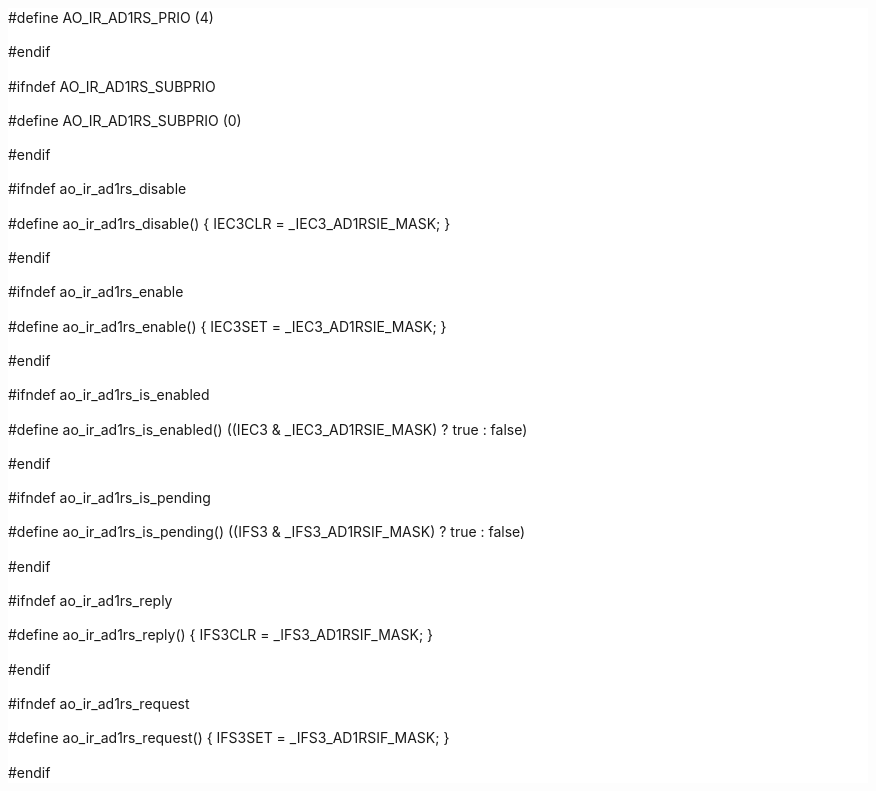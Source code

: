 #define AO_IR_AD1RS_PRIO            (4)

#endif

#ifndef AO_IR_AD1RS_SUBPRIO

#define AO_IR_AD1RS_SUBPRIO         (0)

#endif

#ifndef ao_ir_ad1rs_disable

#define ao_ir_ad1rs_disable()       { IEC3CLR = _IEC3_AD1RSIE_MASK; }

#endif

#ifndef ao_ir_ad1rs_enable

#define ao_ir_ad1rs_enable()        { IEC3SET = _IEC3_AD1RSIE_MASK; }

#endif

#ifndef ao_ir_ad1rs_is_enabled

#define ao_ir_ad1rs_is_enabled()    ((IEC3 & _IEC3_AD1RSIE_MASK) ? true : false)

#endif

#ifndef ao_ir_ad1rs_is_pending

#define ao_ir_ad1rs_is_pending()    ((IFS3 & _IFS3_AD1RSIF_MASK) ? true : false)

#endif

#ifndef ao_ir_ad1rs_reply

#define ao_ir_ad1rs_reply()         { IFS3CLR = _IFS3_AD1RSIF_MASK; }

#endif

#ifndef ao_ir_ad1rs_request

#define ao_ir_ad1rs_request()       { IFS3SET = _IFS3_AD1RSIF_MASK; }

#endif

